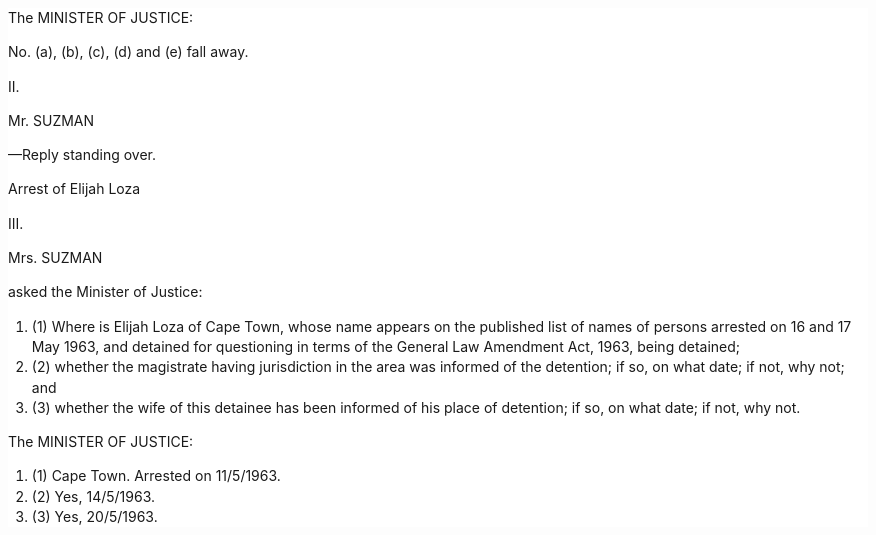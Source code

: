 </question>

<answer by="#minister_of_justice" to="#suzman">

<from>The MINISTER OF JUSTICE:</from>

<p>No. (a), (b), (c), (d) and (e) fall away.</p>

</answer>

<question by="#suzman" to="#minister">

<num>II.</num>

<from>Mr. SUZMAN</from>

<p>&#x2014;Reply standing over.</p>

</question>

</writtenStatements>

<writtenStatements>

<heading><span class="col_6583_6584" refersTo="page_0624"/>Arrest of Elijah Loza</heading>

<question by="#suzman" to="#minister_of_justice">

<num>III.</num>

<from>Mrs. SUZMAN</from>

<p>asked the Minister of Justice:</p>

<ol>

<li>(1) Where is Elijah Loza of Cape Town, whose name appears on the published list of names of persons arrested on 16 and 17 May 1963, and detained for questioning in terms of the General Law Amendment Act, 1963, being detained;</li>

<li>(2) whether the magistrate having jurisdiction in the area was informed of the detention; if so, on what date; if not, why not; and</li>

<li>(3) whether the wife of this detainee has been informed of his place of detention; if so, on what date; if not, why not.</li>

</ol>

</question>

<answer by="#minister_of_justice" to="#suzman">

<from>The MINISTER OF JUSTICE:</from>

<ol>

<li>(1) Cape Town. Arrested on 11/5/1963.</li>

<li>(2) Yes, 14/5/1963.</li>

<li>(3) Yes, 20/5/1963.</li>

</ol>

</answer>
